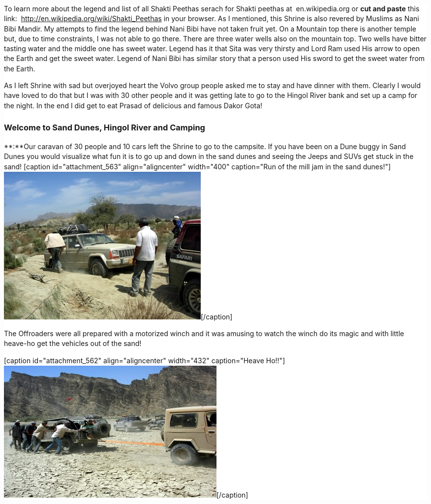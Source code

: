 To learn more about the legend and list of all Shakti Peethas serach for Shakti peethas at  en.wikipedia.org or **cut and paste** this link:  <http://en.wikipedia.org/wiki/Shakti_Peethas> in your browser.
As I mentioned, this Shrine is also revered by Muslims as Nani Bibi Mandir. My attempts to find the legend behind Nani Bibi have not taken fruit yet. On a Mountain top there is another temple but, due to time constraints, I was not able to go there. There are three water wells also on the mountain top. Two wells have bitter tasting water and the middle one has sweet water. Legend has it that Sita was very thirsty and Lord Ram used His arrow to open the Earth and get the sweet water. Legend of Nani Bibi has similar story that a person used His sword to get the sweet water from the Earth.

As I left Shrine with sad but overjoyed heart the Volvo group people asked me to stay and have dinner with them. Clearly I would have loved to do that but I was with 30 other people and it was getting late to go to the Hingol River bank and set up a camp for the night. In the end I did get to eat Prasad of delicious and famous Dakor Gota!

### Welcome to Sand Dunes, Hingol River and Camping

**:**Our caravan of 30 people and 10 cars left the Shrine to go to the campsite. If you have been on a Dune buggy in Sand Dunes you would visualize what fun it is to go up and down in the sand dunes and seeing the Jeeps and SUVs get stuck in the sand! 
[caption id="attachment\_563" align="aligncenter" width="400" caption="Run of the mill jam in the sand dunes!"][![](./jayshah18.jpg "Run of the mill jam in the sand dunes!")](./jayshah18.jpg)[/caption]

The Offroaders were all prepared with a motorized winch and it was amusing to watch the winch do its magic and with little heave-ho get the vehicles out of the sand!

[caption id="attachment\_562" align="aligncenter" width="432" caption="Heave Ho!!"][![](./jayshah19.jpg "Heave Ho!!")](./jayshah19.jpg)[/caption]
